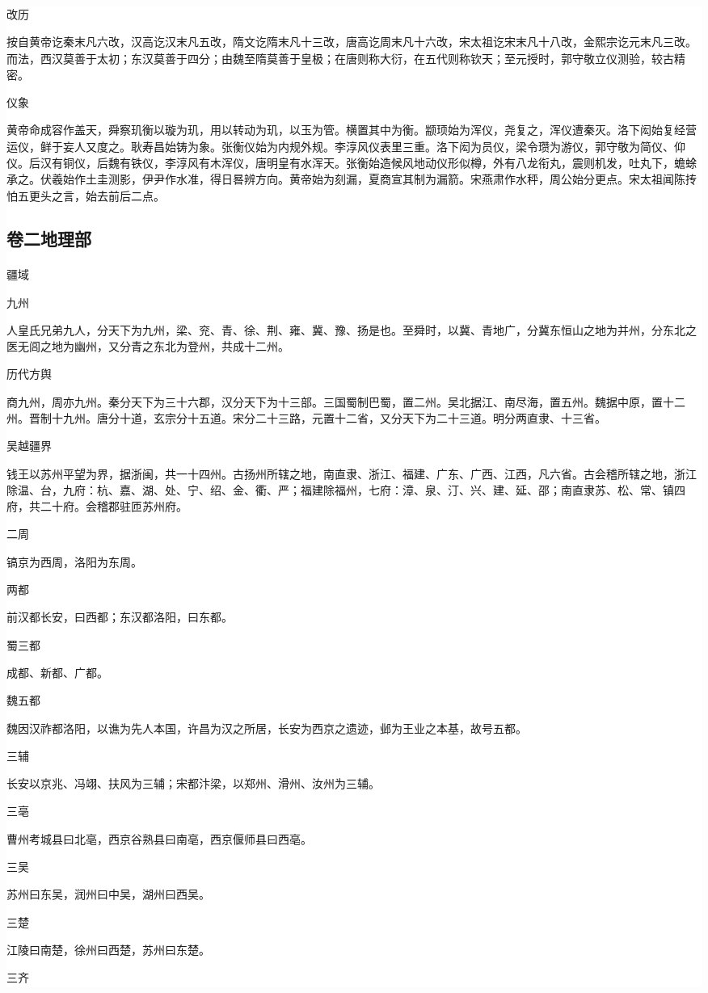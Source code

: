 改历  

按自黄帝讫秦末凡六改，汉高讫汉末凡五改，隋文讫隋末凡十三改，唐高讫周末凡十六改，宋太祖讫宋末凡十八改，金熙宗讫元末凡三改。而法，西汉莫善于太初；东汉莫善于四分；由魏至隋莫善于皇极；在唐则称大衍，在五代则称钦天；至元授时，郭守敬立仪测验，较古精密。  

仪象  

黄帝命成容作盖天，舜察玑衡以璇为玑，用以转动为玑，以玉为管。横置其中为衡。颛顼始为浑仪，尧复之，浑仪遭秦灭。洛下闳始复经营运仪，鲜于妄人又度之。耿寿昌始铸为象。张衡仪始为内规外规。李淳风仪表里三重。洛下闳为员仪，梁令瓒为游仪，郭守敬为简仪、仰仪。后汉有铜仪，后魏有铁仪，李淳风有木浑仪，唐明皇有水浑天。张衡始造候风地动仪形似樽，外有八龙衔丸，震则机发，吐丸下，蟾蜍承之。伏羲始作土圭测影，伊尹作水准，得日晷辨方向。黄帝始为刻漏，夏商宣其制为漏箭。宋燕肃作水秤，周公始分更点。宋太祖闻陈抟怕五更头之言，始去前后二点。  

## 卷二地理部  

疆域  

九州  

人皇氏兄弟九人，分天下为九州，梁、兖、青、徐、荆、雍、冀、豫、扬是也。至舜时，以冀、青地广，分冀东恒山之地为并州，分东北之医无闾之地为幽州，又分青之东北为登州，共成十二州。  

历代方舆  

商九州，周亦九州。秦分天下为三十六郡，汉分天下为十三部。三国蜀制巴蜀，置二州。吴北据江、南尽海，置五州。魏据中原，置十二州。晋制十九州。唐分十道，玄宗分十五道。宋分二十三路，元置十二省，又分天下为二十三道。明分两直隶、十三省。  

吴越疆界  

钱王以苏州平望为界，据浙闽，共一十四州。古扬州所辖之地，南直隶、浙江、福建、广东、广西、江西，凡六省。古会稽所辖之地，浙江除温、台，九府：杭、嘉、湖、处、宁、绍、金、衢、严；福建除福州，七府：漳、泉、汀、兴、建、延、邵；南直隶苏、松、常、镇四府，共二十府。会稽郡驻匝苏州府。  

二周  

镐京为西周，洛阳为东周。  

两都  

前汉都长安，曰西都；东汉都洛阳，曰东都。  

蜀三都  

成都、新都、广都。  

魏五都  

魏因汉祚都洛阳，以谯为先人本国，许昌为汉之所居，长安为西京之遗迹，邺为王业之本基，故号五都。  

三辅  

长安以京兆、冯翊、扶风为三辅；宋都汴梁，以郑州、滑州、汝州为三辅。  

三亳  

曹州考城县曰北亳，西京谷熟县曰南亳，西京偃师县曰西亳。  

三吴  

苏州曰东吴，润州曰中吴，湖州曰西吴。  

三楚  

江陵曰南楚，徐州曰西楚，苏州曰东楚。  

三齐  
